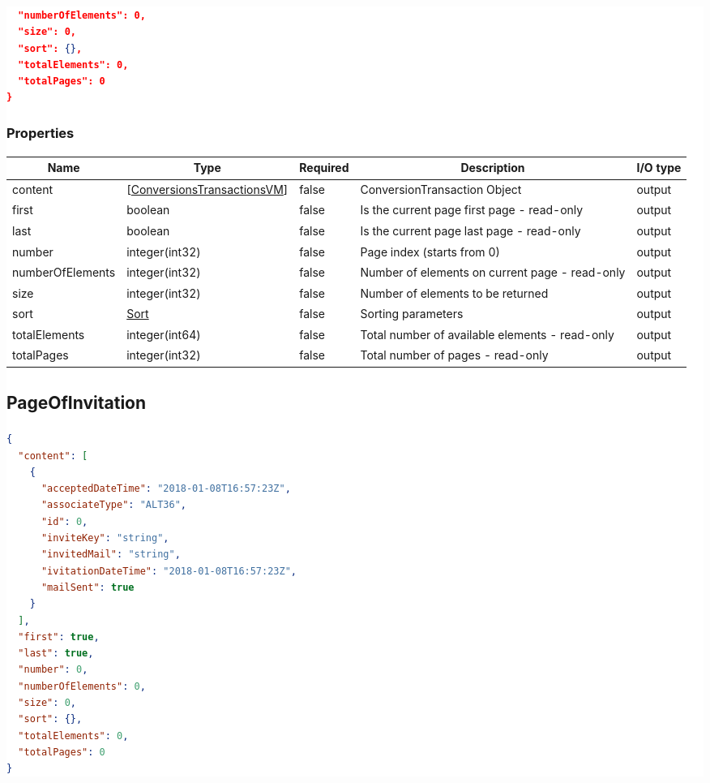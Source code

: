 ```json
  "numberOfElements": 0,
  "size": 0,
  "sort": {},
  "totalElements": 0,
  "totalPages": 0
}
```


### Properties


|Name|Type|Required|Description|I/O type|
|---|---|---|---|---|
|content|[[ConversionsTransactionsVM](#schemaconversionstransactionsvm)]|false|ConversionTransaction Object|output|
|first|boolean|false|Is the current page first page - read-only|output|
|last|boolean|false|Is the current page last page - read-only|output|
|number|integer(int32)|false|Page index (starts from 0)|output|
|numberOfElements|integer(int32)|false|Number of elements on current page - read-only|output|
|size|integer(int32)|false|Number of elements to be returned |output|
|sort|[Sort](#schemasort)|false|Sorting parameters|output|
|totalElements|integer(int64)|false|Total number of available elements - read-only|output|
|totalPages|integer(int32)|false|Total number of pages - read-only|output|


<h2 id="tocSpageofinvitation">PageOfInvitation</h2>


<a id="schemapageofinvitation"></a>


```json
{
  "content": [
    {
      "acceptedDateTime": "2018-01-08T16:57:23Z",
      "associateType": "ALT36",
      "id": 0,
      "inviteKey": "string",
      "invitedMail": "string",
      "ivitationDateTime": "2018-01-08T16:57:23Z",
      "mailSent": true
    }
  ],
  "first": true,
  "last": true,
  "number": 0,
  "numberOfElements": 0,
  "size": 0,
  "sort": {},
  "totalElements": 0,
  "totalPages": 0
}
```
